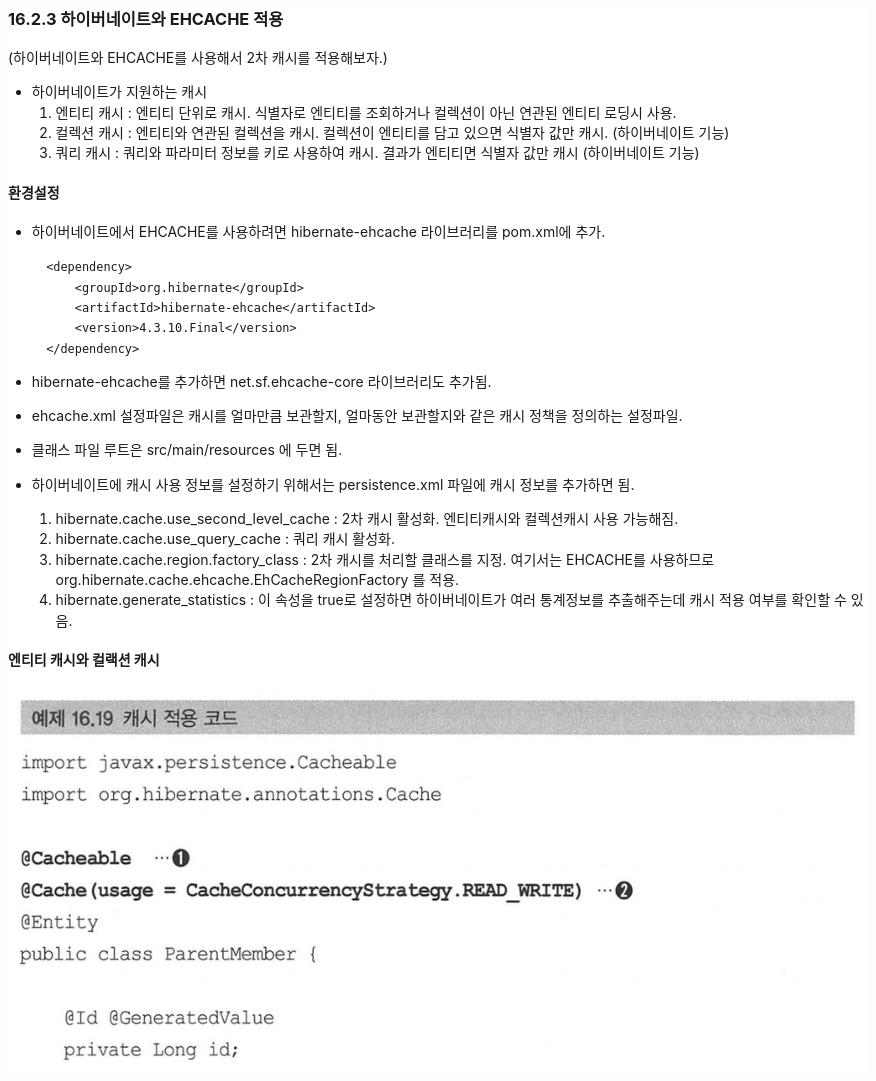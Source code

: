 


### 16.2.3 하이버네이트와 EHCACHE 적용  
(하이버네이트와 EHCACHE를 사용해서 2차 캐시를 적용해보자.)

  - 하이버네이트가 지원하는 캐시
    1) 엔티티 캐시 : 엔티티 단위로 캐시. 식별자로 엔티티를 조회하거나 컬렉션이 아닌 연관된 엔티티 로딩시 사용.
    2) 컬렉션 캐시 : 엔티티와 연관된 컬렉션을 캐시. 컬렉션이 엔티티를 담고 있으면 식별자 값만 캐시. (하이버네이트 기능)
    3) 쿼리 캐시 : 쿼리와 파라미터 정보를 키로 사용하여 캐시. 결과가 엔티티면 식별자 값만 캐시 (하이버네이트 기능)


#### 환경설정

  - 하이버네이트에서 EHCACHE를 사용하려면 hibernate-ehcache 라이브러리를 pom.xml에 추가.
    ``` 예제 16.16 pom.xml 에 hibernate-ehcache 추가
      <dependency>
          <groupId>org.hibernate</groupId>
          <artifactId>hibernate-ehcache</artifactId>
          <version>4.3.10.Final</version>
      </dependency>
    ```

  - hibernate-ehcache를 추가하면 net.sf.ehcache-core 라이브러리도 추가됨.
  - ehcache.xml 설정파일은 캐시를 얼마만큼 보관할지, 얼마동안 보관할지와 같은 캐시 정책을 정의하는 설정파일.
  - 클래스 파일 루트은 src/main/resources 에 두면 됨.

  - 하이버네이트에 캐시 사용 정보를 설정하기 위해서는 persistence.xml 파일에 캐시 정보를 추가하면 됨.
    1) hibernate.cache.use_second_level_cache : 2차 캐시 활성화. 엔티티캐시와 컬렉션캐시 사용 가능해짐.
    2) hibernate.cache.use_query_cache : 쿼리 캐시 활성화.
    3) hibernate.cache.region.factory_class : 2차 캐시를 처리할 클래스를 지정. 여기서는 EHCACHE를 사용하므로 org.hibernate.cache.ehcache.EhCacheRegionFactory 를 적용.
    4) hibernate.generate_statistics : 이 속성을 true로 설정하면 하이버네이트가 여러 통계정보를 추출해주는데 캐시 적용 여부를 확인할 수 있음.


#### 엔티티 캐시와 컬랙션 캐시

   ![](resources/ex16.19.png)